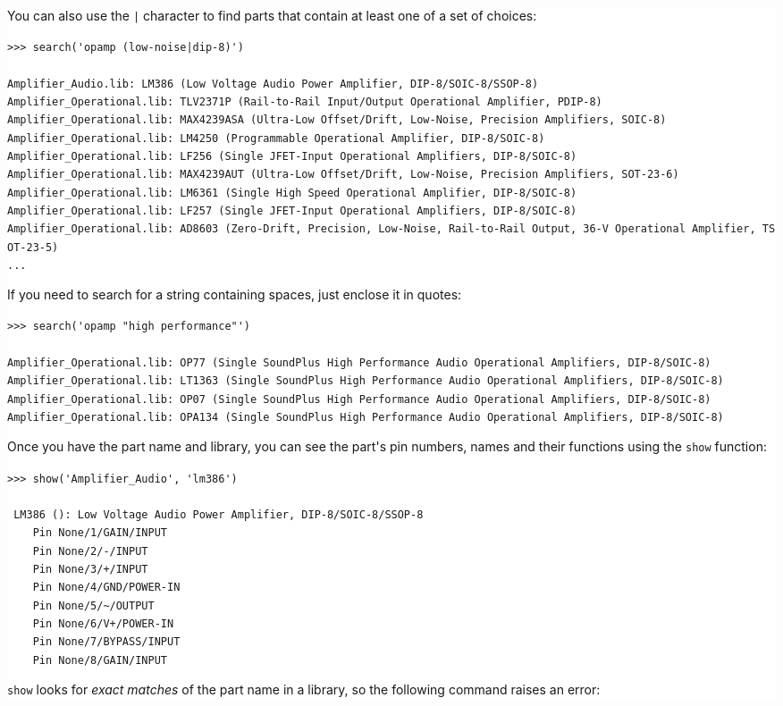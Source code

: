 You can also use the `|` character to find parts that contain at least one of a set
of choices:

```terminal
>>> search('opamp (low-noise|dip-8)')

Amplifier_Audio.lib: LM386 (Low Voltage Audio Power Amplifier, DIP-8/SOIC-8/SSOP-8)
Amplifier_Operational.lib: TLV2371P (Rail-to-Rail Input/Output Operational Amplifier, PDIP-8)
Amplifier_Operational.lib: MAX4239ASA (Ultra-Low Offset/Drift, Low-Noise, Precision Amplifiers, SOIC-8)
Amplifier_Operational.lib: LM4250 (Programmable Operational Amplifier, DIP-8/SOIC-8)
Amplifier_Operational.lib: LF256 (Single JFET-Input Operational Amplifiers, DIP-8/SOIC-8)
Amplifier_Operational.lib: MAX4239AUT (Ultra-Low Offset/Drift, Low-Noise, Precision Amplifiers, SOT-23-6)
Amplifier_Operational.lib: LM6361 (Single High Speed Operational Amplifier, DIP-8/SOIC-8)
Amplifier_Operational.lib: LF257 (Single JFET-Input Operational Amplifiers, DIP-8/SOIC-8)
Amplifier_Operational.lib: AD8603 (Zero-Drift, Precision, Low-Noise, Rail-to-Rail Output, 36-V Operational Amplifier, TSOT-23-5)
...
```

If you need to search for a string containing spaces, just enclose it in quotes:

```terminal
>>> search('opamp "high performance"')

Amplifier_Operational.lib: OP77 (Single SoundPlus High Performance Audio Operational Amplifiers, DIP-8/SOIC-8)
Amplifier_Operational.lib: LT1363 (Single SoundPlus High Performance Audio Operational Amplifiers, DIP-8/SOIC-8)
Amplifier_Operational.lib: OP07 (Single SoundPlus High Performance Audio Operational Amplifiers, DIP-8/SOIC-8)
Amplifier_Operational.lib: OPA134 (Single SoundPlus High Performance Audio Operational Amplifiers, DIP-8/SOIC-8)
```

Once you have the part name and library, you can see the part's pin numbers, names
and their functions using the `show` function:

```terminal
>>> show('Amplifier_Audio', 'lm386')

 LM386 (): Low Voltage Audio Power Amplifier, DIP-8/SOIC-8/SSOP-8
    Pin None/1/GAIN/INPUT
    Pin None/2/-/INPUT
    Pin None/3/+/INPUT
    Pin None/4/GND/POWER-IN
    Pin None/5/~/OUTPUT
    Pin None/6/V+/POWER-IN
    Pin None/7/BYPASS/INPUT
    Pin None/8/GAIN/INPUT
```

`show` looks for *exact matches* of the part name in a library, so the following
command raises an error:
